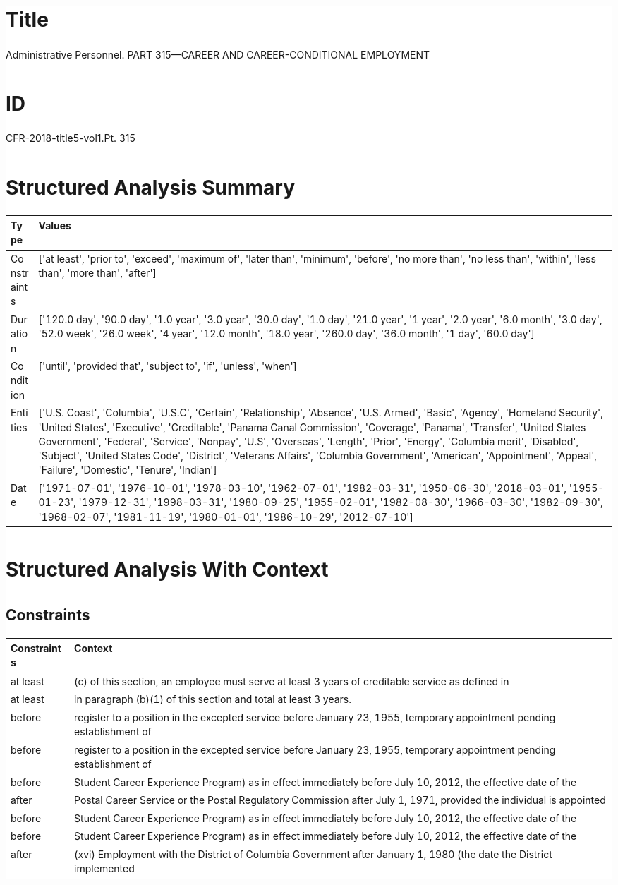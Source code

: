 # Title

 Administrative Personnel. PART 315—CAREER AND CAREER-CONDITIONAL EMPLOYMENT


# ID

 CFR-2018-title5-vol1.Pt. 315


# Structured Analysis Summary

| Type        | Values                                                                                                                                                                                                                                                                                                                                                                                                                                                                                                                                                     |
|:------------|:-----------------------------------------------------------------------------------------------------------------------------------------------------------------------------------------------------------------------------------------------------------------------------------------------------------------------------------------------------------------------------------------------------------------------------------------------------------------------------------------------------------------------------------------------------------|
| Constraints | ['at least', 'prior to', 'exceed', 'maximum of', 'later than', 'minimum', 'before', 'no more than', 'no less than', 'within', 'less than', 'more than', 'after']                                                                                                                                                                                                                                                                                                                                                                                           |
| Duration    | ['120.0 day', '90.0 day', '1.0 year', '3.0 year', '30.0 day', '1.0 day', '21.0 year', '1 year', '2.0 year', '6.0 month', '3.0 day', '52.0 week', '26.0 week', '4 year', '12.0 month', '18.0 year', '260.0 day', '36.0 month', '1 day', '60.0 day']                                                                                                                                                                                                                                                                                                         |
| Condition   | ['until', 'provided that', 'subject to', 'if', 'unless', 'when']                                                                                                                                                                                                                                                                                                                                                                                                                                                                                           |
| Entities    | ['U.S. Coast', 'Columbia', 'U.S.C', 'Certain', 'Relationship', 'Absence', 'U.S. Armed', 'Basic', 'Agency', 'Homeland Security', 'United States', 'Executive', 'Creditable', 'Panama Canal Commission', 'Coverage', 'Panama', 'Transfer', 'United States Government', 'Federal', 'Service', 'Nonpay', 'U.S', 'Overseas', 'Length', 'Prior', 'Energy', 'Columbia merit', 'Disabled', 'Subject', 'United States Code', 'District', 'Veterans Affairs', 'Columbia Government', 'American', 'Appointment', 'Appeal', 'Failure', 'Domestic', 'Tenure', 'Indian'] |
| Date        | ['1971-07-01', '1976-10-01', '1978-03-10', '1962-07-01', '1982-03-31', '1950-06-30', '2018-03-01', '1955-01-23', '1979-12-31', '1998-03-31', '1980-09-25', '1955-02-01', '1982-08-30', '1966-03-30', '1982-09-30', '1968-02-07', '1981-11-19', '1980-01-01', '1986-10-29', '2012-07-10']                                                                                                                                                                                                                                                                   |


# Structured Analysis With Context

 


## Constraints

| Constraints   | Context                                                                                                                                       |
|:--------------|:----------------------------------------------------------------------------------------------------------------------------------------------|
| at least      | (c) of this section, an employee must serve at least 3 years of creditable service as defined in                                              |
| at least      | in paragraph (b)(1) of this section and total at least  3 years.                                                                              |
| before        | register to a position in the excepted service before January 23, 1955, temporary appointment pending establishment of                        |
| before        | register to a position in the excepted service before January 23, 1955, temporary appointment pending establishment of                        |
| before        | Student Career Experience Program) as in effect immediately before July 10, 2012, the effective date of the                                   |
| after         | Postal Career Service or the Postal Regulatory Commission after July 1, 1971, provided the individual is appointed                            |
| before        | Student Career Experience Program) as in effect immediately before July 10, 2012, the effective date of the                                   |
| before        | Student Career Experience Program) as in effect immediately before July 10, 2012, the effective date of the                                   |
| after         | (xvi) Employment with the District of Columbia Government after January 1, 1980 (the date the District implemented                            |